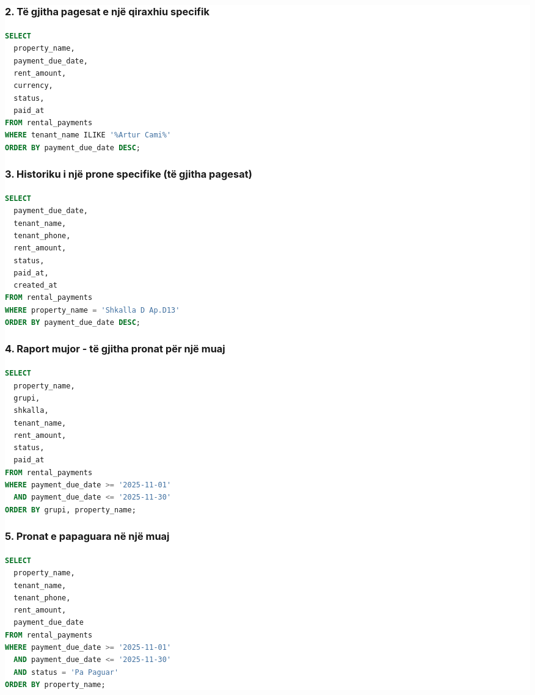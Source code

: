 ### 2. Të gjitha pagesat e një qiraxhiu specifik

```sql
SELECT 
  property_name,
  payment_due_date,
  rent_amount,
  currency,
  status,
  paid_at
FROM rental_payments 
WHERE tenant_name ILIKE '%Artur Cami%'
ORDER BY payment_due_date DESC;
```

### 3. Historiku i një prone specifike (të gjitha pagesat)

```sql
SELECT 
  payment_due_date,
  tenant_name,
  tenant_phone,
  rent_amount,
  status,
  paid_at,
  created_at
FROM rental_payments 
WHERE property_name = 'Shkalla D Ap.D13'
ORDER BY payment_due_date DESC;
```

### 4. Raport mujor - të gjitha pronat për një muaj

```sql
SELECT 
  property_name,
  grupi,
  shkalla,
  tenant_name,
  rent_amount,
  status,
  paid_at
FROM rental_payments 
WHERE payment_due_date >= '2025-11-01'
  AND payment_due_date <= '2025-11-30'
ORDER BY grupi, property_name;
```

### 5. Pronat e papaguara në një muaj

```sql
SELECT 
  property_name,
  tenant_name,
  tenant_phone,
  rent_amount,
  payment_due_date
FROM rental_payments 
WHERE payment_due_date >= '2025-11-01'
  AND payment_due_date <= '2025-11-30'
  AND status = 'Pa Paguar'
ORDER BY property_name;
```
